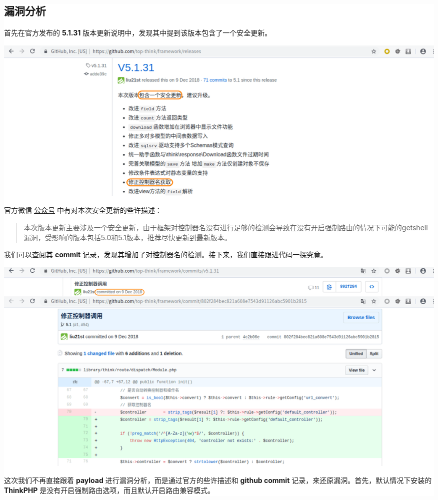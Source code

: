 ## 漏洞分析

首先在官方发布的 **5.1.31** 版本更新说明中，发现其中提到该版本包含了一个安全更新。

![2](ThinkPHP5漏洞分析之代码执行9/2.png)

官方微信 [公众号](https://mp.weixin.qq.com/s/ie9Evj1Cedw4OomgkJug5A) 中有对本次安全更新的些许描述：

> 本次版本更新主要涉及一个安全更新，由于框架对控制器名没有进行足够的检测会导致在没有开启强制路由的情况下可能的getshell漏洞，受影响的版本包括5.0和5.1版本，推荐尽快更新到最新版本。

我们可以查阅其 **commit** 记录，发现其增加了对控制器名的检测。接下来，我们直接跟进代码一探究竟。

![3](ThinkPHP5漏洞分析之代码执行9/3.png)

这次我们不再直接跟着 **payload** 进行漏洞分析，而是通过官方的些许描述和 **github commit** 记录，来还原漏洞。首先，默认情况下安装的 **ThinkPHP** 是没有开启强制路由选项，而且默认开启路由兼容模式。
